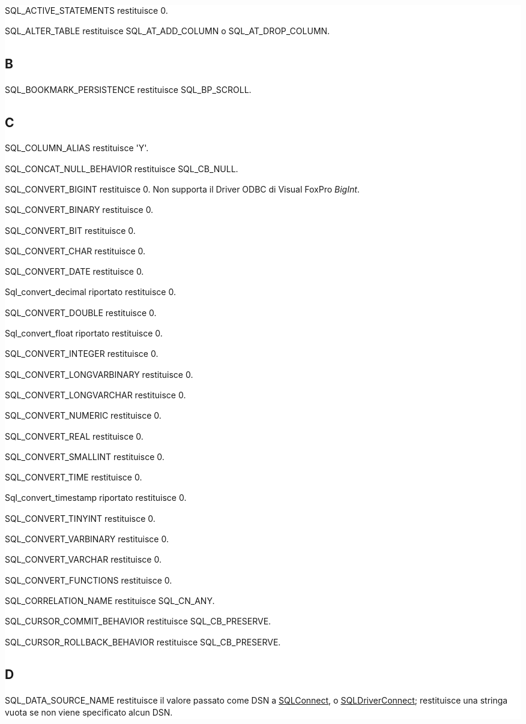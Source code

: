  SQL_ACTIVE_STATEMENTS restituisce 0.  
  
 SQL_ALTER_TABLE restituisce SQL_AT_ADD_COLUMN o SQL_AT_DROP_COLUMN.  
  
## <a name="b"></a>B  
 SQL_BOOKMARK_PERSISTENCE restituisce SQL_BP_SCROLL.  
  
## <a name="c"></a>C  
 SQL_COLUMN_ALIAS restituisce 'Y'.  
  
 SQL_CONCAT_NULL_BEHAVIOR restituisce SQL_CB_NULL.  
  
 SQL_CONVERT_BIGINT restituisce 0. Non supporta il Driver ODBC di Visual FoxPro *BigInt*.  
  
 SQL_CONVERT_BINARY restituisce 0.  
  
 SQL_CONVERT_BIT restituisce 0.  
  
 SQL_CONVERT_CHAR restituisce 0.  
  
 SQL_CONVERT_DATE restituisce 0.  
  
 Sql_convert_decimal riportato restituisce 0.  
  
 SQL_CONVERT_DOUBLE restituisce 0.  
  
 Sql_convert_float riportato restituisce 0.  
  
 SQL_CONVERT_INTEGER restituisce 0.  
  
 SQL_CONVERT_LONGVARBINARY restituisce 0.  
  
 SQL_CONVERT_LONGVARCHAR restituisce 0.  
  
 SQL_CONVERT_NUMERIC restituisce 0.  
  
 SQL_CONVERT_REAL restituisce 0.  
  
 SQL_CONVERT_SMALLINT restituisce 0.  
  
 SQL_CONVERT_TIME restituisce 0.  
  
 Sql_convert_timestamp riportato restituisce 0.  
  
 SQL_CONVERT_TINYINT restituisce 0.  
  
 SQL_CONVERT_VARBINARY restituisce 0.  
  
 SQL_CONVERT_VARCHAR restituisce 0.  
  
 SQL_CONVERT_FUNCTIONS restituisce 0.  
  
 SQL_CORRELATION_NAME restituisce SQL_CN_ANY.  
  
 SQL_CURSOR_COMMIT_BEHAVIOR restituisce SQL_CB_PRESERVE.  
  
 SQL_CURSOR_ROLLBACK_BEHAVIOR restituisce SQL_CB_PRESERVE.  
  
## <a name="d"></a>D  
 SQL_DATA_SOURCE_NAME restituisce il valore passato come DSN a [SQLConnect](../../odbc/microsoft/sqlconnect-visual-foxpro-odbc-driver.md), o [SQLDriverConnect](../../odbc/microsoft/sqldriverconnect-visual-foxpro-odbc-driver.md); restituisce una stringa vuota se non viene specificato alcun DSN.  
  